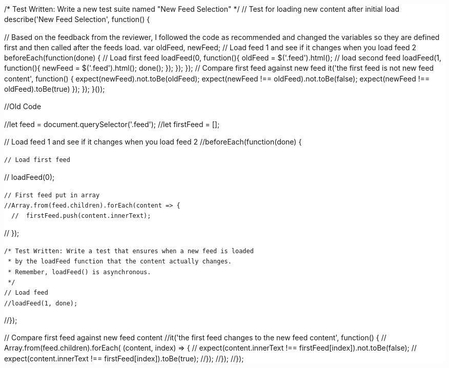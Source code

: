 /* Test Written: Write a new test suite named "New Feed Selection" */
    // Test for loading new content after initial load
    describe('New Feed Selection', function() {

// Based on the feedback from the reviewer, I followed the code as recommended and changed the variables so they are defined first and then called after the feeds load.
      var oldFeed, newFeed;
        // Load feed 1 and see if it changes when you load feed 2
        beforeEach(function(done) {
            // Load first feed
            loadFeed(0, function(){
              oldFeed = $('.feed').html();
              // load second feed
                loadFeed(1, function(){
                  newFeed = $('.feed').html();
                  done();
              });
            });
        });
        // Compare first feed against new feed
        it('the first feed is not new feed content', function() {
                expect(newFeed).not.toBe(oldFeed);
                expect(newFeed !== oldFeed).not.toBe(false);
                expect(newFeed !== oldFeed).toBe(true)
              });
          });
      }());

//Old Code

//let feed = document.querySelector('.feed');
//let firstFeed = [];

// Load feed 1 and see if it changes when you load feed 2
//beforeEach(function(done) {

    // Load first feed
  //  loadFeed(0);

    // First feed put in array
    //Array.from(feed.children).forEach(content => {
      //  firstFeed.push(content.innerText);
  //  });


    /* Test Written: Write a test that ensures when a new feed is loaded
     * by the loadFeed function that the content actually changes.
     * Remember, loadFeed() is asynchronous.
     */
    // Load feed
    //loadFeed(1, done);
//});


// Compare first feed against new feed content
//it('the first feed changes to the new feed content', function() {
  //  Array.from(feed.children).forEach( (content, index) => {
    //    expect(content.innerText !== firstFeed[index]).not.toBe(false);
      //  expect(content.innerText !== firstFeed[index]).toBe(true);
    //});
//});
//});
